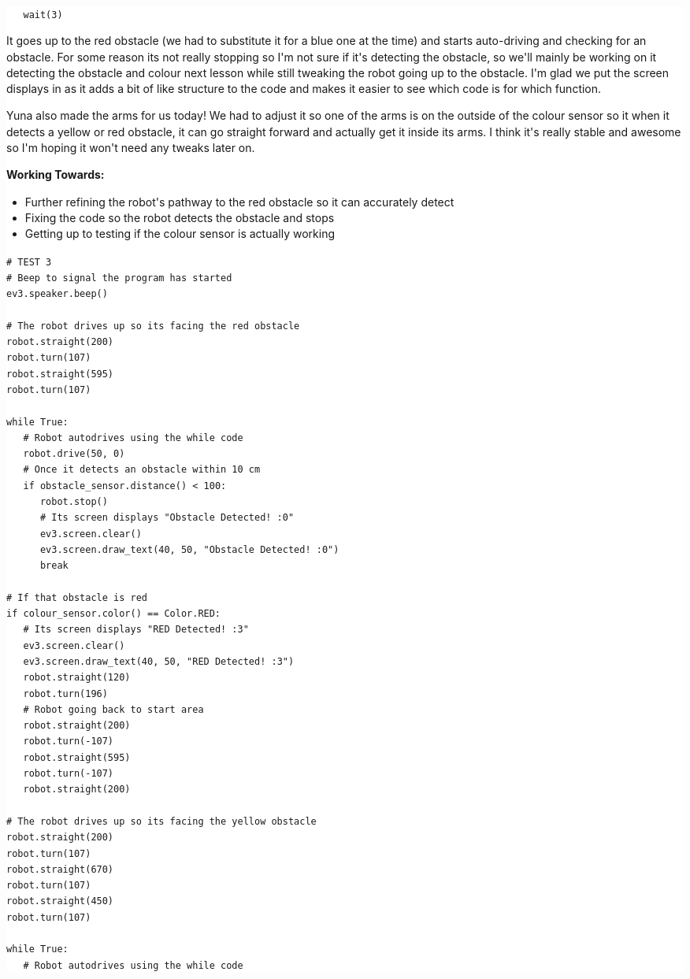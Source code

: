 ```
   wait(3)      
```      
It goes up to the red obstacle (we had to substitute it for a blue one at the time) and starts auto-driving and checking for an obstacle. For some reason its not really stopping so I'm not sure if it's detecting the obstacle, so we'll mainly be working on it detecting the obstacle and colour next lesson while still tweaking the robot going up to the obstacle. I'm glad we put the screen displays in as it adds a bit of like structure to the code and makes it easier to see which code is for which function.

Yuna also made the arms for us today! We had to adjust it so one of the arms is on the outside of the colour sensor so it when it detects a yellow or red obstacle, it can go straight forward and actually get it inside its arms. I think it's really stable and awesome so I'm hoping it won't need any tweaks later on.

**Working Towards:**
- Further refining the robot's pathway to the red obstacle so it can accurately detect
- Fixing the code so the robot detects the obstacle and stops
- Getting up to testing if the colour sensor is actually working
```
# TEST 3
# Beep to signal the program has started
ev3.speaker.beep()

# The robot drives up so its facing the red obstacle
robot.straight(200)
robot.turn(107)
robot.straight(595)
robot.turn(107)

while True:
   # Robot autodrives using the while code
   robot.drive(50, 0)
   # Once it detects an obstacle within 10 cm
   if obstacle_sensor.distance() < 100:
      robot.stop()
      # Its screen displays "Obstacle Detected! :0"
      ev3.screen.clear()
      ev3.screen.draw_text(40, 50, "Obstacle Detected! :0")
      break

# If that obstacle is red
if colour_sensor.color() == Color.RED:
   # Its screen displays "RED Detected! :3"
   ev3.screen.clear()
   ev3.screen.draw_text(40, 50, "RED Detected! :3")
   robot.straight(120)
   robot.turn(196)    
   # Robot going back to start area
   robot.straight(200)
   robot.turn(-107)
   robot.straight(595)
   robot.turn(-107)
   robot.straight(200)

# The robot drives up so its facing the yellow obstacle
robot.straight(200)
robot.turn(107)
robot.straight(670)
robot.turn(107)
robot.straight(450)
robot.turn(107)

while True:
   # Robot autodrives using the while code
```